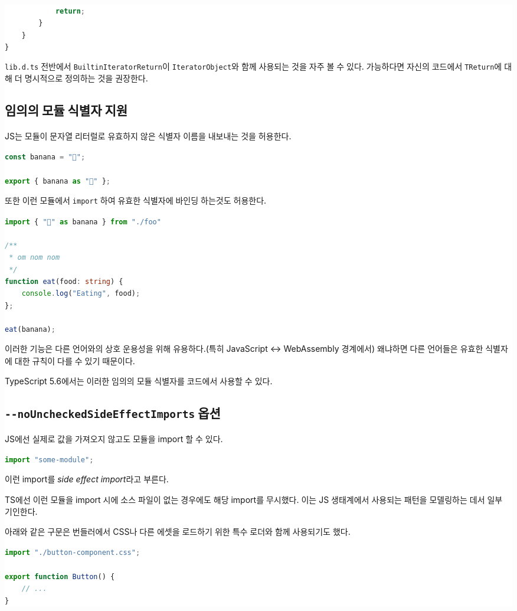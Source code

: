 ```ts
            return;
        }
    }
}
```

`lib.d.ts` 전반에서 `BuiltinIteratorReturn`이 `IteratorObject`와 함께 사용되는 것을 자주 볼 수 있다. 가능하다면 자신의 코드에서 `TReturn`에 대해 더 명시적으로 정의하는 것을 권장한다.

## 임의의 모듈 식별자 지원

JS는 모듈이 문자열 리터럴로 유효하지 않은 식별자 이름을 내보내는 것을 허용한다.

```ts
const banana = "🍌";

export { banana as "🍌" };
```

또한 이런 모듈에서 `import` 하여 유효한 식별자에 바인딩 하는것도 허용한다.

```ts
import { "🍌" as banana } from "./foo"

/**
 * om nom nom
 */
function eat(food: string) {
    console.log("Eating", food);
};

eat(banana);
```

이러한 기능은 다른 언어와의 상호 운용성을 위해 유용하다.(특히 JavaScript ↔ WebAssembly 경계에서) 왜냐하면 다른 언어들은 유효한 식별자에 대한 규칙이 다를 수 있기 때문이다.

TypeScript 5.6에서는 이러한 임의의 모듈 식별자를 코드에서 사용할 수 있다.

## `--noUncheckedSideEffectImports` 옵션

JS에선 실제로 값을 가져오지 않고도 모듈을 import 할 수 있다.

```ts
import "some-module";
```

이런 import를 *side effect import*라고 부른다.

TS에선 이런 모듈을 import 시에 소스 파일이 없는 경우에도 해당 import를 무시했다. 이는 JS 생태계에서 사용되는 패턴을 모델링하는 데서 일부 기인한다. 

아래와 같은 구문은 번들러에서 CSS나 다른 에셋을 로드하기 위한 특수 로더와 함께 사용되기도 했다.

```ts
import "./button-component.css";

export function Button() {
    // ...
}
```
